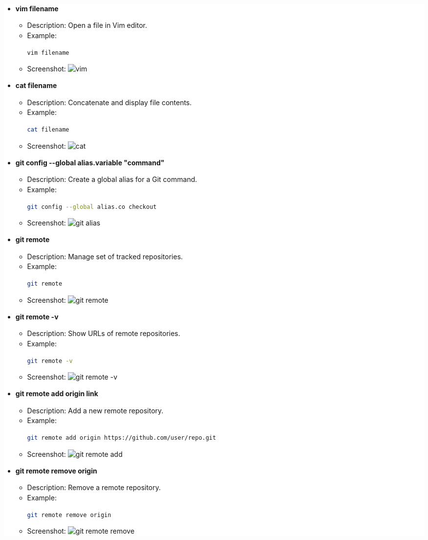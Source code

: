 - **vim filename**

  - Description: Open a file in Vim editor.
  - Example:
    ```bash
    vim filename
    ```
  - Screenshot: ![vim](screenshots/vim.png)

- **cat filename**

  - Description: Concatenate and display file contents.
  - Example:
    ```bash
    cat filename
    ```
  - Screenshot: ![cat](screenshots/cat.png)

- **git config --global alias.variable "command"**

  - Description: Create a global alias for a Git command.
  - Example:
    ```bash
    git config --global alias.co checkout
    ```
  - Screenshot: ![git alias](screenshots/git_alias.png)

- **git remote**

  - Description: Manage set of tracked repositories.
  - Example:
    ```bash
    git remote
    ```
  - Screenshot: ![git remote](screenshots/git_remote.png)

- **git remote -v**

  - Description: Show URLs of remote repositories.
  - Example:
    ```bash
    git remote -v
    ```
  - Screenshot: ![git remote -v](screenshots/git_remote_v.png)

- **git remote add origin link**

  - Description: Add a new remote repository.
  - Example:
    ```bash
    git remote add origin https://github.com/user/repo.git
    ```
  - Screenshot: ![git remote add](screenshots/git_remote_add.png)

- **git remote remove origin**

  - Description: Remove a remote repository.
  - Example:
    ```bash
    git remote remove origin
    ```
  - Screenshot: ![git remote remove](screenshots/git_remote_remove.png)
